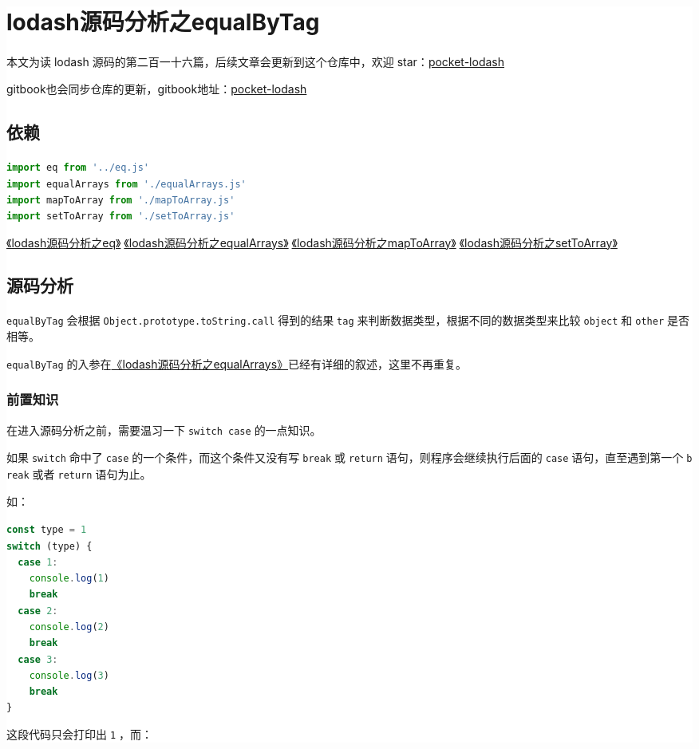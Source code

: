 # lodash源码分析之equalByTag

本文为读 lodash 源码的第二百一十六篇，后续文章会更新到这个仓库中，欢迎 star：[pocket-lodash](https://github.com/yeyuqiudeng/pocket-lodash)

gitbook也会同步仓库的更新，gitbook地址：[pocket-lodash](https://www.gitbook.com/book/yeyuqiudeng/pocket-lodash/details)

## 依赖

```javascript
import eq from '../eq.js'
import equalArrays from './equalArrays.js'
import mapToArray from './mapToArray.js'
import setToArray from './setToArray.js'
```

[《lodash源码分析之eq》](../eq.md)
[《lodash源码分析之equalArrays》](./equalArrays.md)
[《lodash源码分析之mapToArray》](./mapToArray.md)
[《lodash源码分析之setToArray》](./setToArray.md)

## 源码分析

`equalByTag` 会根据 `Object.prototype.toString.call` 得到的结果 `tag` 来判断数据类型，根据不同的数据类型来比较 `object` 和 `other` 是否相等。

`equalByTag` 的入参在[《lodash源码分析之equalArrays》](./equalArrays.md)已经有详细的叙述，这里不再重复。

### 前置知识

在进入源码分析之前，需要温习一下 `switch case` 的一点知识。

如果 `switch` 命中了 `case` 的一个条件，而这个条件又没有写 `break` 或 `return` 语句，则程序会继续执行后面的 `case` 语句，直至遇到第一个 `break` 或者 `return` 语句为止。

如：

```javascript
const type = 1
switch (type) {
  case 1:
    console.log(1)
    break
  case 2:
    console.log(2)
    break
  case 3:
    console.log(3)
    break
}
```

这段代码只会打印出 `1` ，而：
